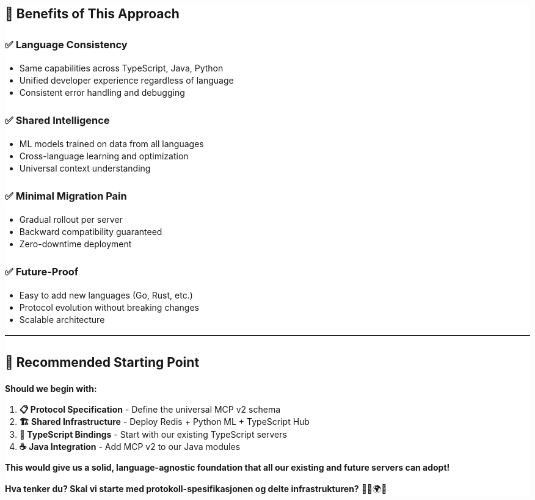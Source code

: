 
## 🎯 **Benefits of This Approach**

### **✅ Language Consistency**
- Same capabilities across TypeScript, Java, Python
- Unified developer experience regardless of language
- Consistent error handling and debugging

### **✅ Shared Intelligence**
- ML models trained on data from all languages
- Cross-language learning and optimization
- Universal context understanding

### **✅ Minimal Migration Pain**
- Gradual rollout per server
- Backward compatibility guaranteed
- Zero-downtime deployment

### **✅ Future-Proof**
- Easy to add new languages (Go, Rust, etc.)
- Protocol evolution without breaking changes
- Scalable architecture

---

## 🚀 **Recommended Starting Point**

**Should we begin with:**

1. **📋 Protocol Specification** - Define the universal MCP v2 schema
2. **🏗️ Shared Infrastructure** - Deploy Redis + Python ML + TypeScript Hub  
3. **🔌 TypeScript Bindings** - Start with our existing TypeScript servers
4. **☕ Java Integration** - Add MCP v2 to our Java modules

**This would give us a solid, language-agnostic foundation that all our existing and future servers can adopt!** 

**Hva tenker du? Skal vi starte med protokoll-spesifikasjonen og delte infrastrukturen?** 🏴‍☠️🌍⚓
